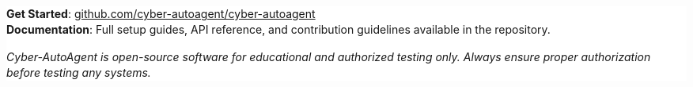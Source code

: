 
**Get Started**: [github.com/cyber-autoagent/cyber-autoagent](https://github.com/cyber-autoagent/cyber-autoagent)  
**Documentation**: Full setup guides, API reference, and contribution guidelines available in the repository.

*Cyber-AutoAgent is open-source software for educational and authorized testing only. Always ensure proper authorization before testing any systems.*